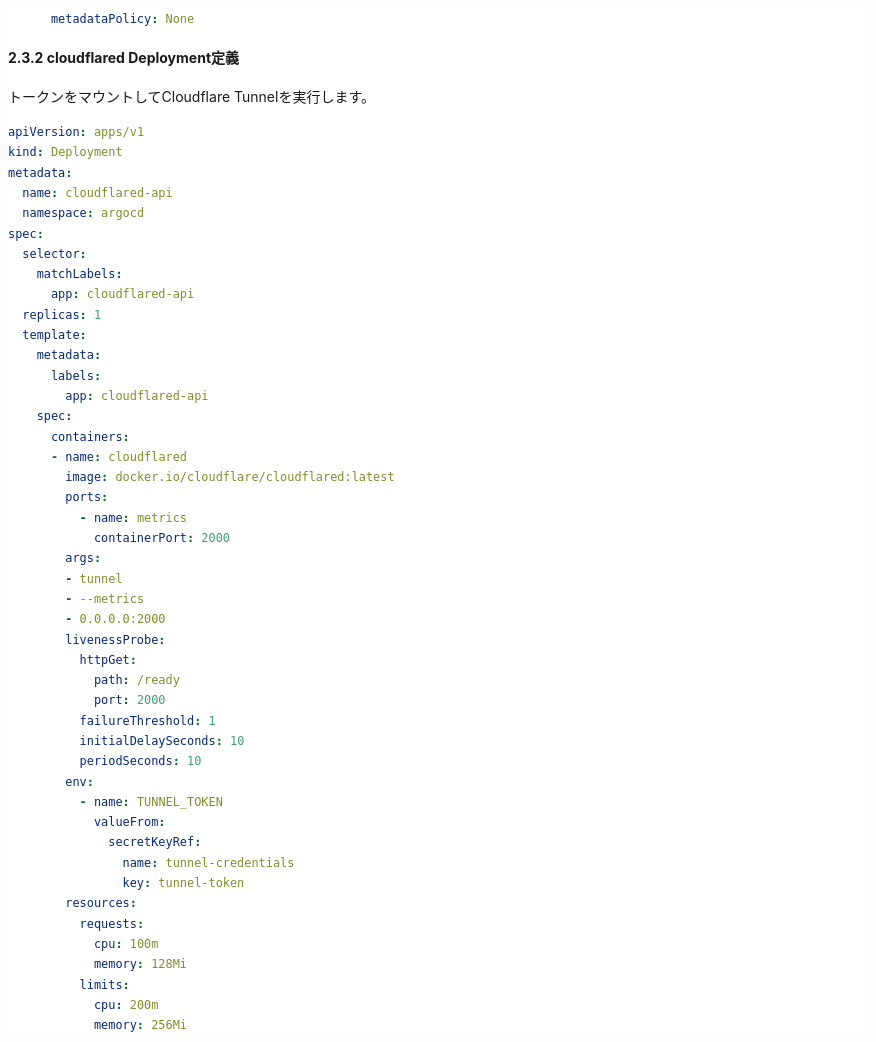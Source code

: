 ```yaml
      metadataPolicy: None
```

#### 2.3.2 cloudflared Deployment定義

トークンをマウントしてCloudflare Tunnelを実行します。

```yaml
apiVersion: apps/v1
kind: Deployment
metadata:
  name: cloudflared-api
  namespace: argocd
spec:
  selector:
    matchLabels:
      app: cloudflared-api
  replicas: 1
  template:
    metadata:
      labels:
        app: cloudflared-api
    spec:
      containers:
      - name: cloudflared
        image: docker.io/cloudflare/cloudflared:latest
        ports:
          - name: metrics
            containerPort: 2000
        args:
        - tunnel
        - --metrics
        - 0.0.0.0:2000
        livenessProbe:
          httpGet:
            path: /ready
            port: 2000
          failureThreshold: 1
          initialDelaySeconds: 10
          periodSeconds: 10
        env:
          - name: TUNNEL_TOKEN
            valueFrom:
              secretKeyRef:
                name: tunnel-credentials
                key: tunnel-token
        resources:
          requests:
            cpu: 100m
            memory: 128Mi
          limits:
            cpu: 200m
            memory: 256Mi
```
